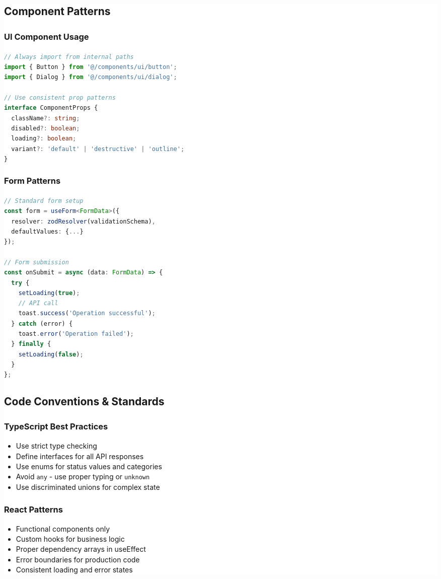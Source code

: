 ## Component Patterns

### UI Component Usage
```typescript
// Always import from internal paths
import { Button } from '@/components/ui/button';
import { Dialog } from '@/components/ui/dialog';

// Use consistent prop patterns
interface ComponentProps {
  className?: string;
  disabled?: boolean;
  loading?: boolean;
  variant?: 'default' | 'destructive' | 'outline';
}
```

### Form Patterns
```typescript
// Standard form setup
const form = useForm<FormData>({
  resolver: zodResolver(validationSchema),
  defaultValues: {...}
});

// Form submission
const onSubmit = async (data: FormData) => {
  try {
    setLoading(true);
    // API call
    toast.success('Operation successful');
  } catch (error) {
    toast.error('Operation failed');
  } finally {
    setLoading(false);
  }
};
```

## Code Conventions & Standards

### TypeScript Best Practices
- Use strict type checking
- Define interfaces for all API responses
- Use enums for status values and categories
- Avoid `any` - use proper typing or `unknown`
- Use discriminated unions for complex state

### React Patterns
- Functional components only
- Custom hooks for business logic
- Proper dependency arrays in useEffect
- Error boundaries for production code
- Consistent loading and error states
